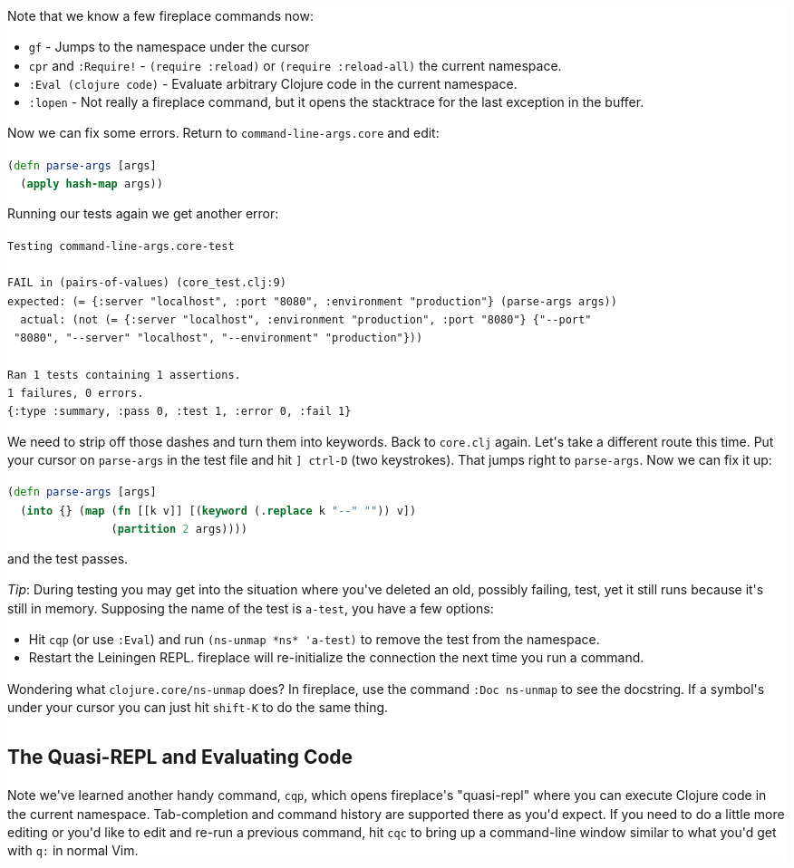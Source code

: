 Note that we know a few fireplace commands now:

* `gf` - Jumps to the namespace under the cursor
* `cpr` and `:Require!` - `(require :reload)` or `(require :reload-all)` the current namespace.
* `:Eval (clojure code)` - Evaluate arbitrary Clojure code in the current namespace.
* `:lopen` - Not really a fireplace command, but it opens the stacktrace for the last exception in the buffer.

Now we can fix some errors. Return to `command-line-args.core` and edit:

```clojure
(defn parse-args [args]
  (apply hash-map args))
```

Running our tests again we get another error:

```
Testing command-line-args.core-test

FAIL in (pairs-of-values) (core_test.clj:9)
expected: (= {:server "localhost", :port "8080", :environment "production"} (parse-args args))
  actual: (not (= {:server "localhost", :environment "production", :port "8080"} {"--port"
 "8080", "--server" "localhost", "--environment" "production"}))

Ran 1 tests containing 1 assertions.
1 failures, 0 errors.
{:type :summary, :pass 0, :test 1, :error 0, :fail 1}
```

We need to strip off those dashes and turn them into keywords. Back to `core.clj` again. Let's take a different route this time. Put your cursor on `parse-args` in the test file and hit `] ctrl-D` (two keystrokes). That jumps right to `parse-args`. Now we can fix it up:

```clojure
(defn parse-args [args]
  (into {} (map (fn [[k v]] [(keyword (.replace k "--" "")) v])
                (partition 2 args))))
```

and the test passes.

_Tip_: During testing you may get into the situation where you've deleted an old, possibly failing, test, yet it still runs because it's still in memory. Supposing the name of the test is `a-test`, you have a few options:

* Hit `cqp` (or use `:Eval`) and run `(ns-unmap *ns* 'a-test)` to remove the test from the namespace.
* Restart the Leiningen REPL. fireplace will re-initialize the connection the next time you run a command.

Wondering what `clojure.core/ns-unmap` does? In fireplace, use the command `:Doc ns-unmap` to see the docstring. If a symbol's under your cursor you can just hit `shift-K` to do the same thing.

## The Quasi-REPL and Evaluating Code
Note we've learned another handy command, `cqp`, which opens fireplace's "quasi-repl" where you can execute Clojure code in the current namespace. Tab-completion and command history are supported there as you'd expect. If you need to do a little more editing or you'd like to edit and re-run a previous command, hit `cqc` to bring up a command-line window similar to what you'd get with `q:` in normal Vim.
